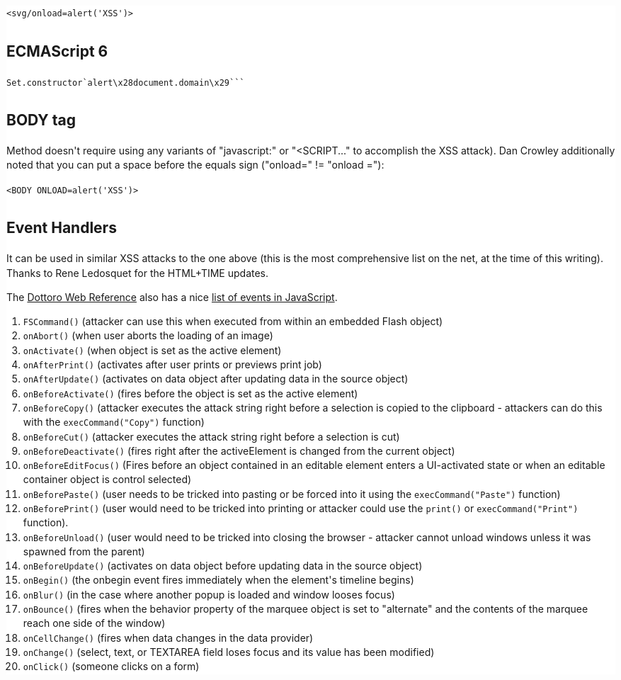 `<svg/onload=alert('XSS')>`

## ECMAScript 6

`` Set.constructor`alert\x28document.domain\x29``` ``

## BODY tag

Method doesn't require using any variants of "javascript:" or
"\<SCRIPT..." to accomplish the XSS attack). Dan Crowley additionally
noted that you can put a space before the equals sign ("onload=" \!=
"onload ="):

`<BODY ONLOAD=alert('XSS')>`

## Event Handlers

It can be used in similar XSS attacks to the one above (this is the most
comprehensive list on the net, at the time of this writing). Thanks to
Rene Ledosquet for the HTML+TIME updates.

The [Dottoro Web Reference](http://help.dottoro.com/) also has a nice
[list of events in JavaScript](http://help.dottoro.com/ljfvvdnm.php).

1.  `FSCommand()` (attacker can use this when executed from within an
    embedded Flash object)
2.  `onAbort()` (when user aborts the loading of an image)
3.  `onActivate()` (when object is set as the active element)
4.  `onAfterPrint()` (activates after user prints or previews print job)
5.  `onAfterUpdate()` (activates on data object after updating data in
    the source object)
6.  `onBeforeActivate()` (fires before the object is set as the active
    element)
7.  `onBeforeCopy()` (attacker executes the attack string right before a
    selection is copied to the clipboard - attackers can do this with
    the `execCommand("Copy")` function)
8.  `onBeforeCut()` (attacker executes the attack string right before a
    selection is cut)
9.  `onBeforeDeactivate()` (fires right after the activeElement is
    changed from the current object)
10. `onBeforeEditFocus()` (Fires before an object contained in an
    editable element enters a UI-activated state or when an editable
    container object is control selected)
11. `onBeforePaste()` (user needs to be tricked into pasting or be
    forced into it using the `execCommand("Paste")` function)
12. `onBeforePrint()` (user would need to be tricked into printing or
    attacker could use the `print()` or `execCommand("Print")`
    function).
13. `onBeforeUnload()` (user would need to be tricked into closing the
    browser - attacker cannot unload windows unless it was spawned from
    the parent)
14. `onBeforeUpdate()` (activates on data object before updating data in
    the source object)
15. `onBegin()` (the onbegin event fires immediately when the element's
    timeline begins)
16. `onBlur()` (in the case where another popup is loaded and window
    looses focus)
17. `onBounce()` (fires when the behavior property of the marquee object
    is set to "alternate" and the contents of the marquee reach one side
    of the window)
18. `onCellChange()` (fires when data changes in the data provider)
19. `onChange()` (select, text, or TEXTAREA field loses focus and its
    value has been modified)
20. `onClick()` (someone clicks on a form)